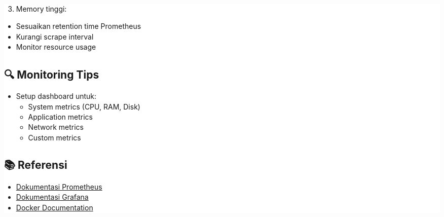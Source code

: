 3. Memory tinggi:
- Sesuaikan retention time Prometheus
- Kurangi scrape interval
- Monitor resource usage

## 🔍 Monitoring Tips

- Setup dashboard untuk:
  - System metrics (CPU, RAM, Disk)
  - Application metrics
  - Network metrics
  - Custom metrics

## 📚 Referensi

- [Dokumentasi Prometheus](https://prometheus.io/docs/)
- [Dokumentasi Grafana](https://grafana.com/docs/)
- [Docker Documentation](https://docs.docker.com/)